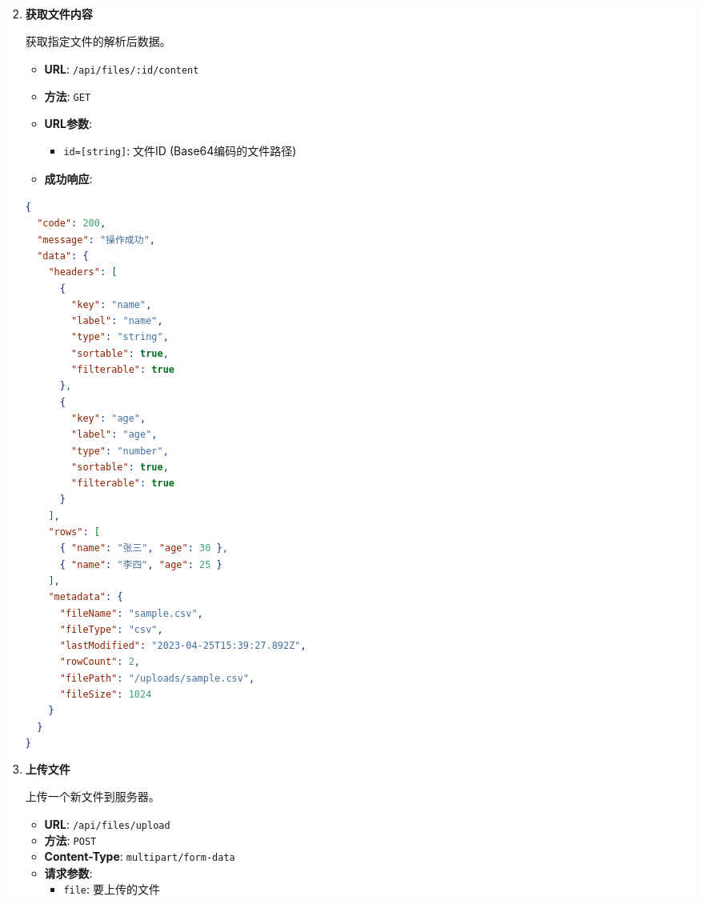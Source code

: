 2. **获取文件内容**

   获取指定文件的解析后数据。

   - **URL**: `/api/files/:id/content`
   - **方法**: `GET`
   - **URL参数**:
     - `id=[string]`: 文件ID (Base64编码的文件路径)

   - **成功响应**:
   ```json
   {
     "code": 200,
     "message": "操作成功",
     "data": {
       "headers": [
         {
           "key": "name",
           "label": "name",
           "type": "string",
           "sortable": true,
           "filterable": true
         },
         {
           "key": "age",
           "label": "age",
           "type": "number",
           "sortable": true,
           "filterable": true
         }
       ],
       "rows": [
         { "name": "张三", "age": 30 },
         { "name": "李四", "age": 25 }
       ],
       "metadata": {
         "fileName": "sample.csv",
         "fileType": "csv",
         "lastModified": "2023-04-25T15:39:27.892Z",
         "rowCount": 2,
         "filePath": "/uploads/sample.csv",
         "fileSize": 1024
       }
     }
   }
   ```

3. **上传文件**

   上传一个新文件到服务器。

   - **URL**: `/api/files/upload`
   - **方法**: `POST`
   - **Content-Type**: `multipart/form-data`
   - **请求参数**:
     - `file`: 要上传的文件
